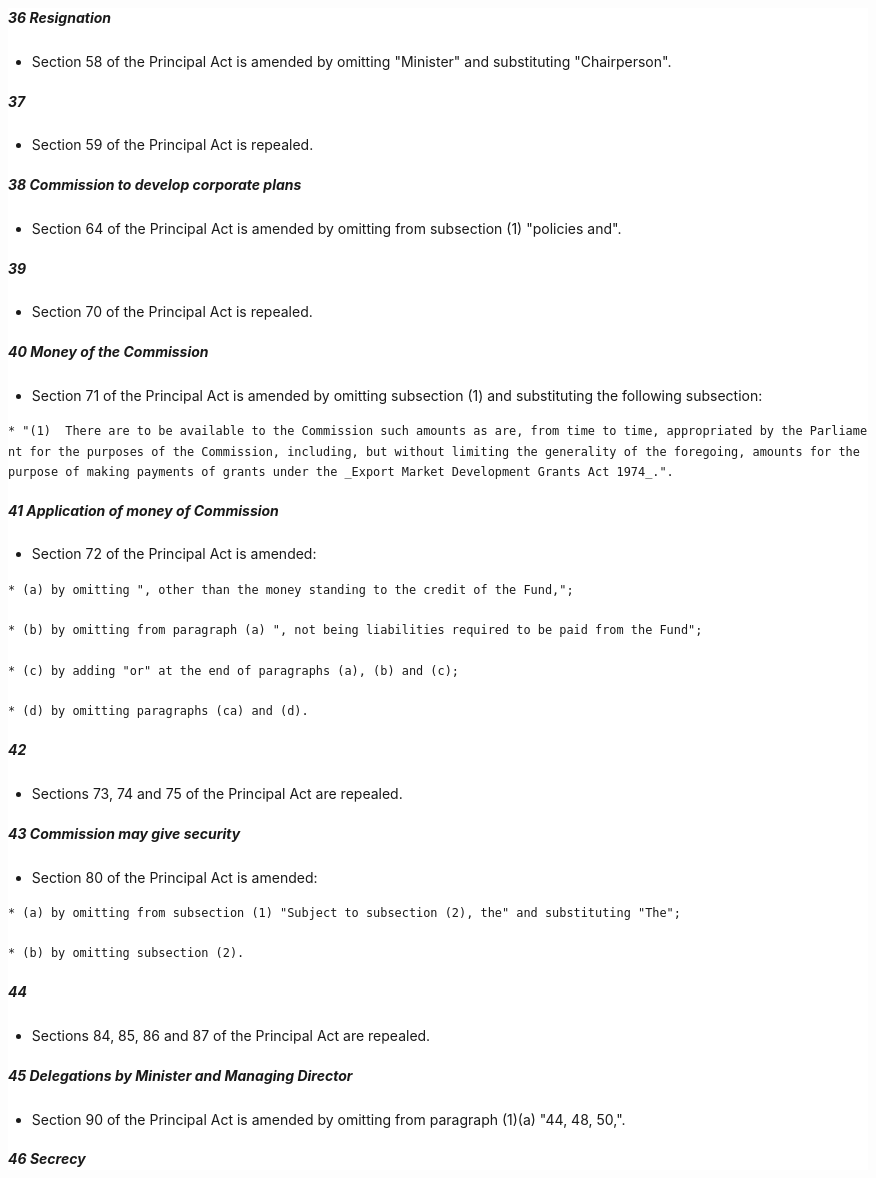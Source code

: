 ##### 36  Resignation

   * Section 58 of the Principal Act is amended by omitting "Minister" and substituting "Chairperson".

##### 37  

   * Section 59 of the Principal Act is repealed.

##### 38  Commission to develop corporate plans

   * Section 64 of the Principal Act is amended by omitting from subsection (1) "policies and".

##### 39  

   * Section 70 of the Principal Act is repealed.

##### 40  Money of the Commission

   * Section 71 of the Principal Act is amended by omitting subsection (1) and substituting the following subsection:

    * "(1)	There are to be available to the Commission such amounts as are, from time to time, appropriated by the Parliament for the purposes of the Commission, including, but without limiting the generality of the foregoing, amounts for the purpose of making payments of grants under the _Export Market Development Grants Act 1974_.".

##### 41  Application of money of Commission

   * Section 72 of the Principal Act is amended: 

    * (a) by omitting ", other than the money standing to the credit of the Fund,";

    * (b) by omitting from paragraph (a) ", not being liabilities required to be paid from the Fund";

    * (c) by adding "or" at the end of paragraphs (a), (b) and (c);

    * (d) by omitting paragraphs (ca) and (d).

##### 42  

   * Sections 73, 74 and 75 of the Principal Act are repealed.

##### 43  Commission may give security

   * Section 80 of the Principal Act is amended: 

    * (a) by omitting from subsection (1) "Subject to subsection (2), the" and substituting "The";

    * (b) by omitting subsection (2).

##### 44  

   * Sections 84, 85, 86 and 87 of the Principal Act are repealed.

##### 45  Delegations by Minister and Managing Director

   * Section 90 of the Principal Act is amended by omitting from paragraph (1)(a) "44, 48, 50,".

##### 46  Secrecy
